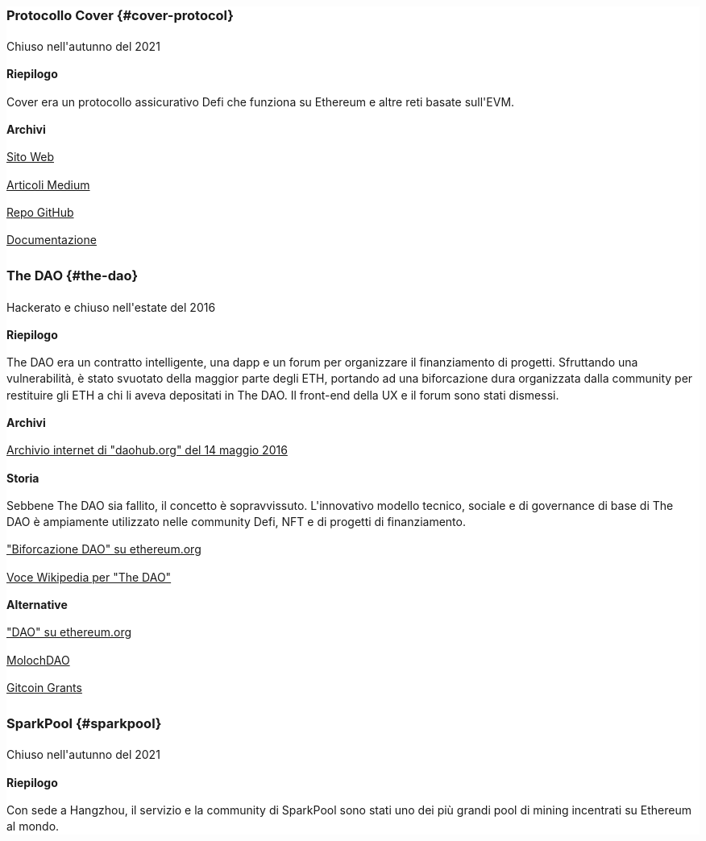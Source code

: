 ### Protocollo Cover \{#cover-protocol}

Chiuso nell'autunno del 2021

**Riepilogo**

Cover era un protocollo assicurativo Defi che funziona su Ethereum e altre reti basate sull'EVM.

**Archivi**

[Sito Web](https://wayback.archive-it.org/17679/20211004074635/https://www.coverprotocol.com/)

[Articoli Medium](https://wayback.archive-it.org/17679/20211004074633/https://coverprotocol.medium.com/)

[Repo GitHub](https://github.com/CoverProtocol/cover-core-v1)

[Documentazione](https://wayback.archive-it.org/17679/20211004074634/https://docs.coverprotocol.com/)

### The DAO \{#the-dao}

Hackerato e chiuso nell'estate del 2016

**Riepilogo**

The DAO era un contratto intelligente, una dapp e un forum per organizzare il finanziamento di progetti. Sfruttando una vulnerabilità, è stato svuotato della maggior parte degli ETH, portando ad una biforcazione dura organizzata dalla community per restituire gli ETH a chi li aveva depositati in The DAO. Il front-end della UX e il forum sono stati dismessi.

**Archivi**

[Archivio internet di "daohub.org" del 14 maggio 2016](https://web.archive.org/web/20160514105232/https://daohub.org/)

**Storia**

Sebbene The DAO sia fallito, il concetto è sopravvissuto. L'innovativo modello tecnico, sociale e di governance di base di The DAO è ampiamente utilizzato nelle community Defi, NFT e di progetti di finanziamento.

["Biforcazione DAO" su ethereum.org](/history/#dao-fork)

[Voce Wikipedia per "The DAO"](<https://wikipedia.org/wiki/The_DAO_(organization)>)

**Alternative**

["DAO" su ethereum.org](/dao/)

[MolochDAO](https://www.molochdao.com/)

[Gitcoin Grants](https://gitcoin.co/grants/)

### SparkPool \{#sparkpool}

Chiuso nell'autunno del 2021

**Riepilogo**

Con sede a Hangzhou, il servizio e la community di SparkPool sono stati uno dei più grandi pool di mining incentrati su Ethereum al mondo.
